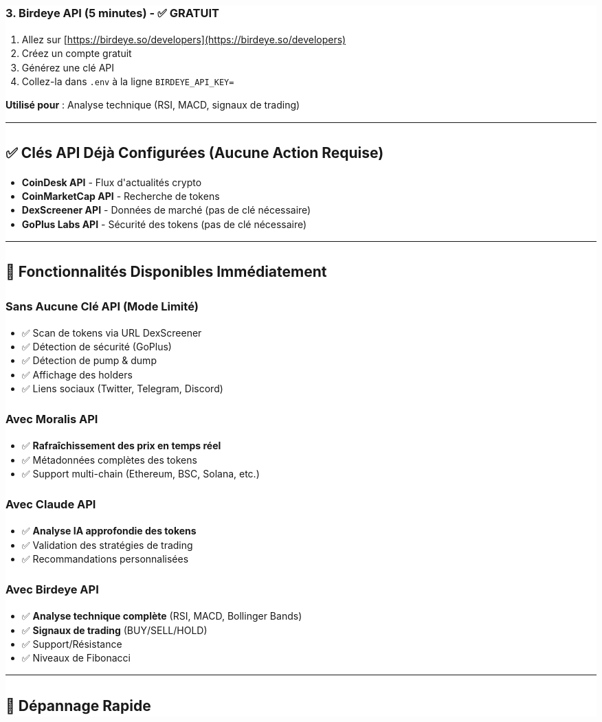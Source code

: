 
### 3. **Birdeye API** (5 minutes) - ✅ GRATUIT

1. Allez sur [https://birdeye.so/developers](https://birdeye.so/developers)
2. Créez un compte gratuit
3. Générez une clé API
4. Collez-la dans `.env` à la ligne `BIRDEYE_API_KEY=`

**Utilisé pour** : Analyse technique (RSI, MACD, signaux de trading)

---

## ✅ Clés API Déjà Configurées (Aucune Action Requise)

- **CoinDesk API** - Flux d'actualités crypto
- **CoinMarketCap API** - Recherche de tokens
- **DexScreener API** - Données de marché (pas de clé nécessaire)
- **GoPlus Labs API** - Sécurité des tokens (pas de clé nécessaire)

---

## 🎯 Fonctionnalités Disponibles Immédiatement

### Sans Aucune Clé API (Mode Limité)
- ✅ Scan de tokens via URL DexScreener
- ✅ Détection de sécurité (GoPlus)
- ✅ Détection de pump & dump
- ✅ Affichage des holders
- ✅ Liens sociaux (Twitter, Telegram, Discord)

### Avec Moralis API
- ✅ **Rafraîchissement des prix en temps réel**
- ✅ Métadonnées complètes des tokens
- ✅ Support multi-chain (Ethereum, BSC, Solana, etc.)

### Avec Claude API
- ✅ **Analyse IA approfondie des tokens**
- ✅ Validation des stratégies de trading
- ✅ Recommandations personnalisées

### Avec Birdeye API
- ✅ **Analyse technique complète** (RSI, MACD, Bollinger Bands)
- ✅ **Signaux de trading** (BUY/SELL/HOLD)
- ✅ Support/Résistance
- ✅ Niveaux de Fibonacci

---

## 🔧 Dépannage Rapide
